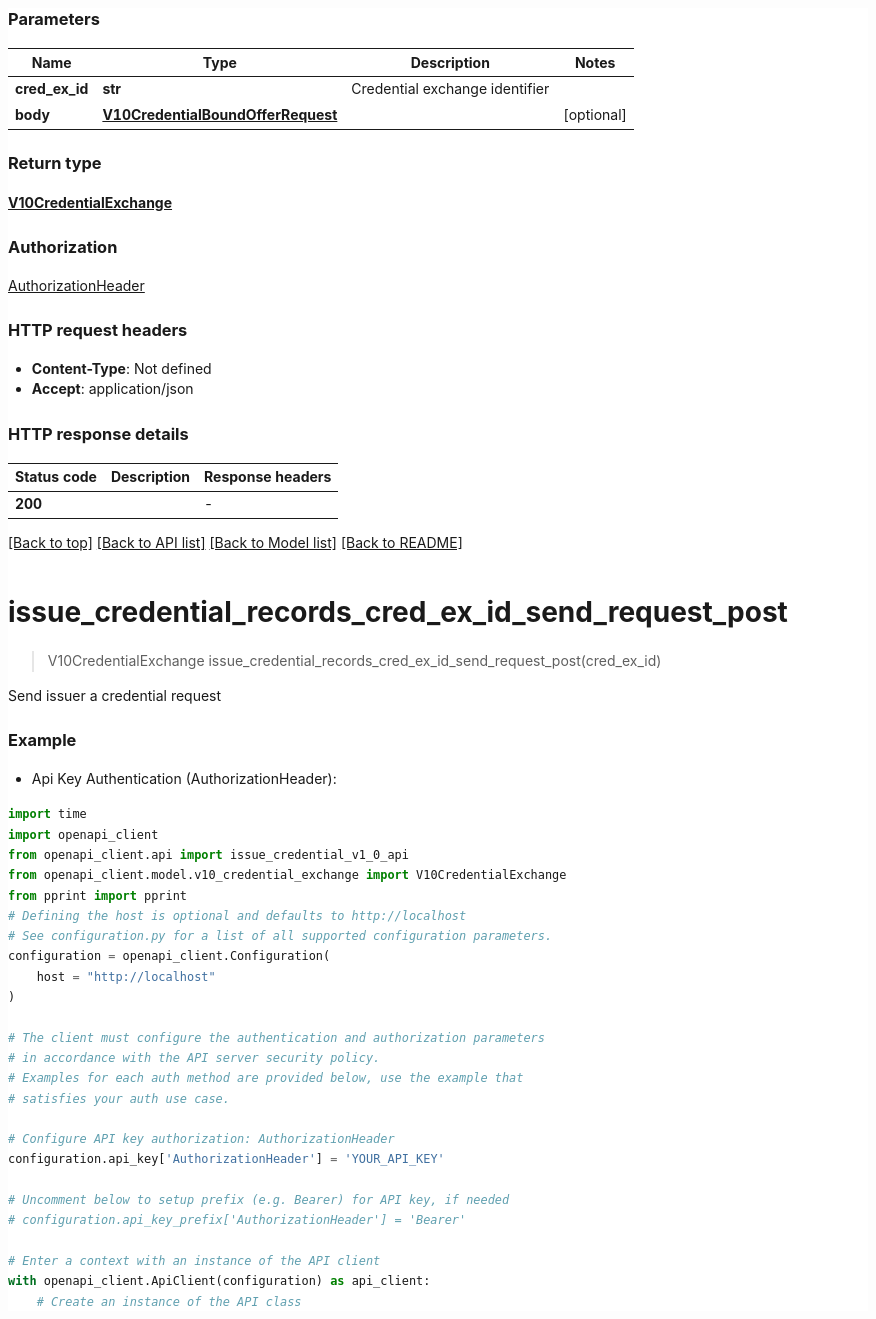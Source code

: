
### Parameters

Name | Type | Description  | Notes
------------- | ------------- | ------------- | -------------
 **cred_ex_id** | **str**| Credential exchange identifier |
 **body** | [**V10CredentialBoundOfferRequest**](V10CredentialBoundOfferRequest.md)|  | [optional]

### Return type

[**V10CredentialExchange**](V10CredentialExchange.md)

### Authorization

[AuthorizationHeader](../README.md#AuthorizationHeader)

### HTTP request headers

 - **Content-Type**: Not defined
 - **Accept**: application/json


### HTTP response details

| Status code | Description | Response headers |
|-------------|-------------|------------------|
**200** |  |  -  |

[[Back to top]](#) [[Back to API list]](../README.md#documentation-for-api-endpoints) [[Back to Model list]](../README.md#documentation-for-models) [[Back to README]](../README.md)

# **issue_credential_records_cred_ex_id_send_request_post**
> V10CredentialExchange issue_credential_records_cred_ex_id_send_request_post(cred_ex_id)

Send issuer a credential request

### Example

* Api Key Authentication (AuthorizationHeader):

```python
import time
import openapi_client
from openapi_client.api import issue_credential_v1_0_api
from openapi_client.model.v10_credential_exchange import V10CredentialExchange
from pprint import pprint
# Defining the host is optional and defaults to http://localhost
# See configuration.py for a list of all supported configuration parameters.
configuration = openapi_client.Configuration(
    host = "http://localhost"
)

# The client must configure the authentication and authorization parameters
# in accordance with the API server security policy.
# Examples for each auth method are provided below, use the example that
# satisfies your auth use case.

# Configure API key authorization: AuthorizationHeader
configuration.api_key['AuthorizationHeader'] = 'YOUR_API_KEY'

# Uncomment below to setup prefix (e.g. Bearer) for API key, if needed
# configuration.api_key_prefix['AuthorizationHeader'] = 'Bearer'

# Enter a context with an instance of the API client
with openapi_client.ApiClient(configuration) as api_client:
    # Create an instance of the API class
```